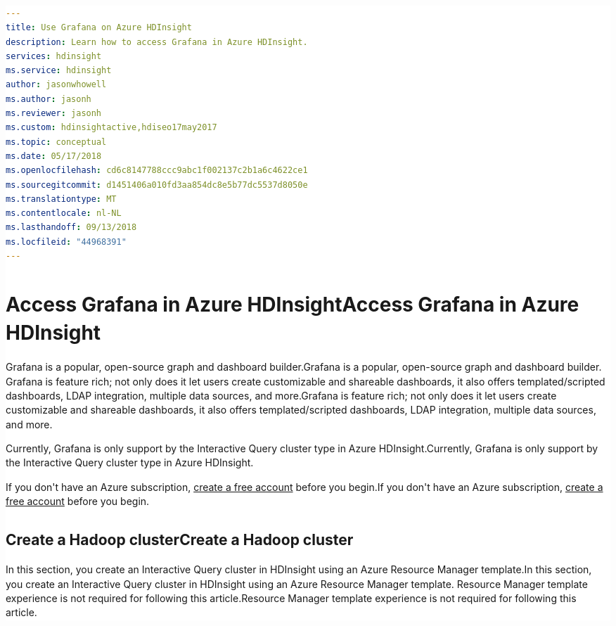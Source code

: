 ```yaml
---
title: Use Grafana on Azure HDInsight
description: Learn how to access Grafana in Azure HDInsight.
services: hdinsight
ms.service: hdinsight
author: jasonwhowell
ms.author: jasonh
ms.reviewer: jasonh
ms.custom: hdinsightactive,hdiseo17may2017
ms.topic: conceptual
ms.date: 05/17/2018
ms.openlocfilehash: cd6c8147788ccc9abc1f002137c2b1a6c4622ce1
ms.sourcegitcommit: d1451406a010fd3aa854dc8e5b77dc5537d8050e
ms.translationtype: MT
ms.contentlocale: nl-NL
ms.lasthandoff: 09/13/2018
ms.locfileid: "44968391"
---
```

# <a name="access-grafana-in-azure-hdinsight"></a><span data-ttu-id="a7c12-103">Access Grafana in Azure HDInsight</span><span class="sxs-lookup"><span data-stu-id="a7c12-103">Access Grafana in Azure HDInsight</span></span>


<span data-ttu-id="a7c12-104">Grafana is a popular, open-source graph and dashboard builder.</span><span class="sxs-lookup"><span data-stu-id="a7c12-104">Grafana is a popular, open-source graph and dashboard builder.</span></span> <span data-ttu-id="a7c12-105">Grafana is feature rich; not only does it let users create customizable and shareable dashboards, it also offers templated/scripted dashboards, LDAP integration, multiple data sources, and more.</span><span class="sxs-lookup"><span data-stu-id="a7c12-105">Grafana is feature rich; not only does it let users create customizable and shareable dashboards, it also offers templated/scripted dashboards, LDAP integration, multiple data sources, and more.</span></span>

<span data-ttu-id="a7c12-106">Currently, Grafana is only support by the Interactive Query cluster type in Azure HDInsight.</span><span class="sxs-lookup"><span data-stu-id="a7c12-106">Currently, Grafana is only support by the Interactive Query cluster type in Azure HDInsight.</span></span>


<span data-ttu-id="a7c12-107">If you don't have an Azure subscription, [create a free account](https://azure.microsoft.com/free/) before you begin.</span><span class="sxs-lookup"><span data-stu-id="a7c12-107">If you don't have an Azure subscription, [create a free account](https://azure.microsoft.com/free/) before you begin.</span></span>

## <a name="create-a-hadoop-cluster"></a><span data-ttu-id="a7c12-108">Create a Hadoop cluster</span><span class="sxs-lookup"><span data-stu-id="a7c12-108">Create a Hadoop cluster</span></span>

<span data-ttu-id="a7c12-109">In this section, you create an Interactive Query cluster in HDInsight using an Azure Resource Manager template.</span><span class="sxs-lookup"><span data-stu-id="a7c12-109">In this section, you create an Interactive Query cluster in HDInsight using an Azure Resource Manager template.</span></span> <span data-ttu-id="a7c12-110">Resource Manager template experience is not required for following this article.</span><span class="sxs-lookup"><span data-stu-id="a7c12-110">Resource Manager template experience is not required for following this article.</span></span> 
